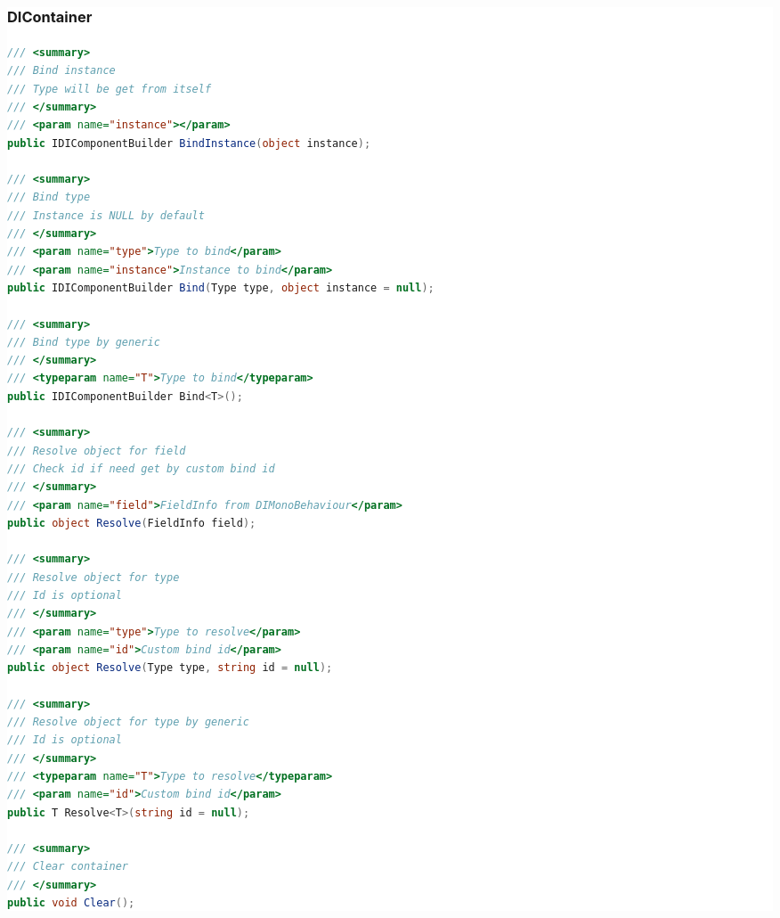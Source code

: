 ### DIContainer

```csharp
/// <summary>
/// Bind instance 
/// Type will be get from itself
/// </summary>
/// <param name="instance"></param>
public IDIComponentBuilder BindInstance(object instance);

/// <summary>
/// Bind type
/// Instance is NULL by default
/// </summary>
/// <param name="type">Type to bind</param>
/// <param name="instance">Instance to bind</param>
public IDIComponentBuilder Bind(Type type, object instance = null);

/// <summary>
/// Bind type by generic
/// </summary>
/// <typeparam name="T">Type to bind</typeparam>
public IDIComponentBuilder Bind<T>();

/// <summary>
/// Resolve object for field
/// Check id if need get by custom bind id
/// </summary>
/// <param name="field">FieldInfo from DIMonoBehaviour</param>
public object Resolve(FieldInfo field);

/// <summary>
/// Resolve object for type
/// Id is optional
/// </summary>
/// <param name="type">Type to resolve</param>
/// <param name="id">Custom bind id</param>
public object Resolve(Type type, string id = null);

/// <summary>
/// Resolve object for type by generic
/// Id is optional
/// </summary>
/// <typeparam name="T">Type to resolve</typeparam>
/// <param name="id">Custom bind id</param>
public T Resolve<T>(string id = null);

/// <summary>
/// Clear container
/// </summary>
public void Clear();
```
